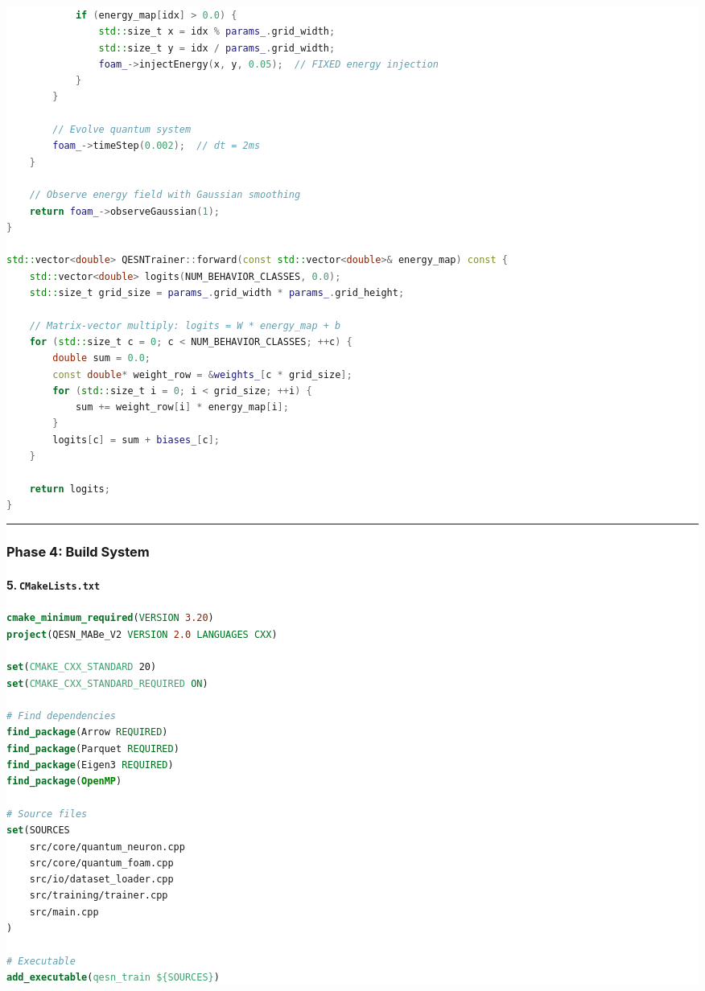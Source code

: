 ```cpp
            if (energy_map[idx] > 0.0) {
                std::size_t x = idx % params_.grid_width;
                std::size_t y = idx / params_.grid_width;
                foam_->injectEnergy(x, y, 0.05);  // FIXED energy injection
            }
        }

        // Evolve quantum system
        foam_->timeStep(0.002);  // dt = 2ms
    }

    // Observe energy field with Gaussian smoothing
    return foam_->observeGaussian(1);
}

std::vector<double> QESNTrainer::forward(const std::vector<double>& energy_map) const {
    std::vector<double> logits(NUM_BEHAVIOR_CLASSES, 0.0);
    std::size_t grid_size = params_.grid_width * params_.grid_height;

    // Matrix-vector multiply: logits = W * energy_map + b
    for (std::size_t c = 0; c < NUM_BEHAVIOR_CLASSES; ++c) {
        double sum = 0.0;
        const double* weight_row = &weights_[c * grid_size];
        for (std::size_t i = 0; i < grid_size; ++i) {
            sum += weight_row[i] * energy_map[i];
        }
        logits[c] = sum + biases_[c];
    }

    return logits;
}
```

---

### Phase 4: Build System

#### 5. `CMakeLists.txt`

```cmake
cmake_minimum_required(VERSION 3.20)
project(QESN_MABe_V2 VERSION 2.0 LANGUAGES CXX)

set(CMAKE_CXX_STANDARD 20)
set(CMAKE_CXX_STANDARD_REQUIRED ON)

# Find dependencies
find_package(Arrow REQUIRED)
find_package(Parquet REQUIRED)
find_package(Eigen3 REQUIRED)
find_package(OpenMP)

# Source files
set(SOURCES
    src/core/quantum_neuron.cpp
    src/core/quantum_foam.cpp
    src/io/dataset_loader.cpp
    src/training/trainer.cpp
    src/main.cpp
)

# Executable
add_executable(qesn_train ${SOURCES})

```